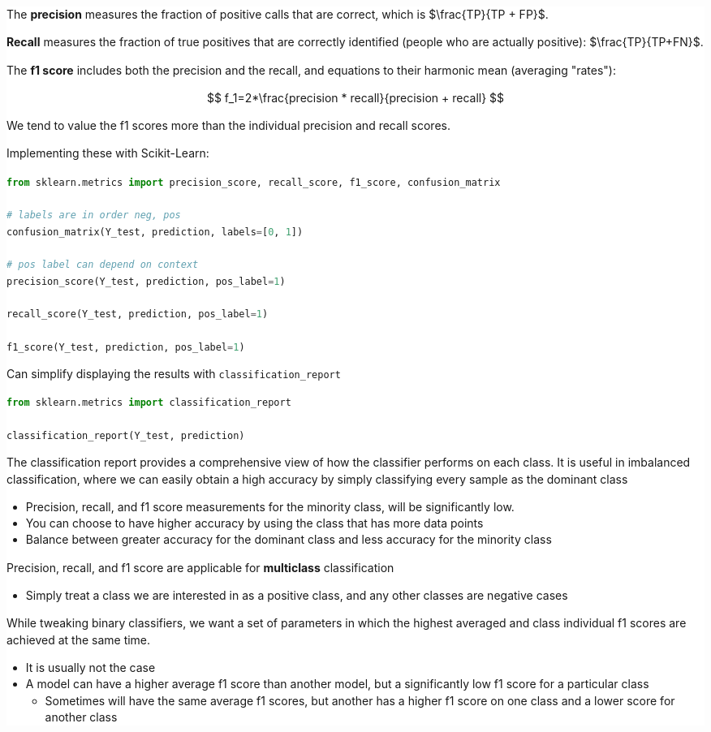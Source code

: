 The **precision** measures the fraction of positive calls that are correct, which is $\frac{TP}{TP + FP}$.

**Recall** measures the fraction of true positives that are correctly identified (people who are actually positive): $\frac{TP}{TP+FN}$.

The **f1 score** includes both the precision and the recall, and equations to their harmonic mean (averaging "rates"): 

$$
f_1=2*\frac{precision * recall}{precision + recall}
$$

We tend to value the f1 scores more than the individual precision and recall scores.

Implementing these with Scikit-Learn:

```python
from sklearn.metrics import precision_score, recall_score, f1_score, confusion_matrix

# labels are in order neg, pos
confusion_matrix(Y_test, prediction, labels=[0, 1])

# pos label can depend on context
precision_score(Y_test, prediction, pos_label=1)

recall_score(Y_test, prediction, pos_label=1)

f1_score(Y_test, prediction, pos_label=1)
```

Can simplify displaying the results with `classification_report`

```python
from sklearn.metrics import classification_report

classification_report(Y_test, prediction)
```

The classification report provides a comprehensive view of how the classifier performs on each class. It is useful in imbalanced classification, where we can easily obtain a high accuracy by simply classifying every sample as the dominant class 

- Precision, recall, and f1 score measurements for the minority class, will be significantly low.
- You can choose to have higher accuracy by using the class that has more data points
- Balance between greater accuracy for the dominant class and less accuracy for the minority class

Precision, recall, and f1 score are applicable for **multiclass** classification

- Simply treat a class we are interested in as a positive class, and any other classes are negative cases

While tweaking binary classifiers, we want a set of parameters in which the highest averaged and class individual f1 scores are achieved at the same time.

- It is usually not the case
- A model can have a higher average f1 score than another model, but a significantly low f1 score for a particular class
    - Sometimes will have the same average f1 scores, but another has a higher f1 score on one class and a lower score for another class
